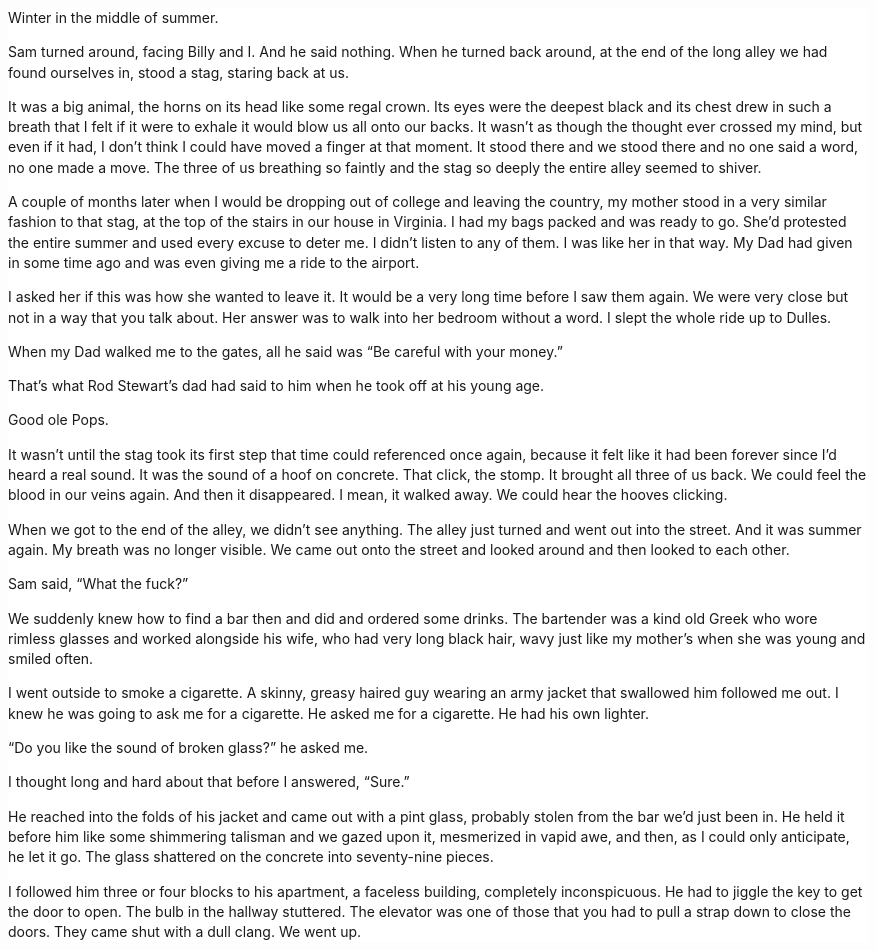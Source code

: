 Winter in the middle of summer.

Sam turned around, facing Billy and I. And he said nothing. When he turned back around, at the end of the long alley we had found ourselves in, stood a stag, staring back at us.

It was a big animal, the horns on its head like some regal crown. Its eyes were the deepest black and its chest drew in such a breath that I felt if it were to exhale it would blow us all onto our backs. It wasn’t as though the thought ever crossed my mind, but even if it had, I don’t think I could have moved a finger at that moment. It stood there and we stood there and no one said a word, no one made a move. The three of us breathing so faintly and the stag so deeply the entire alley seemed to shiver.

A couple of months later when I would be dropping out of college and leaving the country, my mother stood in a very similar fashion to that stag, at the top of the stairs in our house in Virginia. I had my bags packed and was ready to go. She’d protested the entire summer and used every excuse to deter me. I didn’t listen to any of them. I was like her in that way. My Dad had given in some time ago and was even giving me a ride to the airport.

I asked her if this was how she wanted to leave it. It would be a very long time before I saw them again. We were very close but not in a way that you talk about. Her answer was to walk into her bedroom without a word. I slept the whole ride up to Dulles.

When my Dad walked me to the gates, all he said was “Be careful with your money.”

That’s what Rod Stewart’s dad had said to him when he took off at his young age.

Good ole Pops.

It wasn’t until the stag took its first step that time could referenced once again, because it felt like it had been forever since I’d heard a real sound. It was the sound of a hoof on concrete. That click, the stomp. It brought all three of us back. We could feel the blood in our veins again. And then it disappeared. I mean, it walked away. We could hear the hooves clicking.

When we got to the end of the alley, we didn’t see anything. The alley just turned and went out into the street. And it was summer again. My breath was no longer visible. We came out onto the street and looked around and then looked to each other.

Sam said, “What the fuck?”

We suddenly knew how to find a bar then and did and ordered some drinks. The bartender was a kind old Greek who wore rimless glasses and worked alongside his wife, who had very long black hair, wavy just like my mother’s when she was young and smiled often.

I went outside to smoke a cigarette. A skinny, greasy haired guy wearing an army jacket that swallowed him followed me out. I knew he was going to ask me for a cigarette. He asked me for a cigarette. He had his own lighter.

“Do you like the sound of broken glass?” he asked me.

I thought long and hard about that before I answered, “Sure.”

He reached into the folds of his jacket and came out with a pint glass, probably stolen from the bar we’d just been in. He held it before him like some shimmering talisman and we gazed upon it, mesmerized in vapid awe, and then, as I could only anticipate, he let it go. The glass shattered on the concrete into seventy-nine pieces.

I followed him three or four blocks to his apartment, a faceless building, completely inconspicuous. He had to jiggle the key to get the door to open. The bulb in the hallway stuttered. The elevator was one of those that you had to pull a strap down to close the doors. They came shut with a dull clang. We went up.
